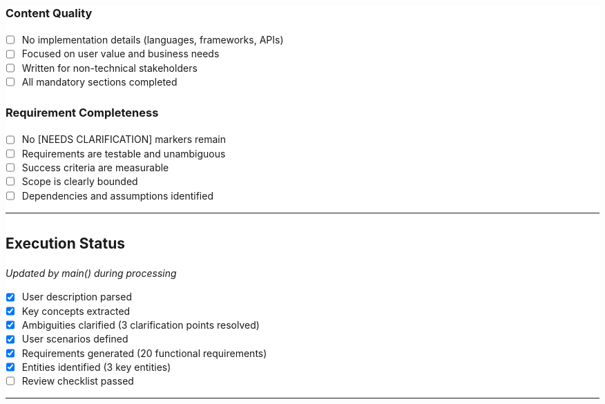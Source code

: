 ### Content Quality
- [ ] No implementation details (languages, frameworks, APIs)
- [ ] Focused on user value and business needs
- [ ] Written for non-technical stakeholders
- [ ] All mandatory sections completed

### Requirement Completeness
- [ ] No [NEEDS CLARIFICATION] markers remain
- [ ] Requirements are testable and unambiguous
- [ ] Success criteria are measurable
- [ ] Scope is clearly bounded
- [ ] Dependencies and assumptions identified

---

## Execution Status
*Updated by main() during processing*

- [x] User description parsed
- [x] Key concepts extracted
- [x] Ambiguities clarified (3 clarification points resolved)
- [x] User scenarios defined
- [x] Requirements generated (20 functional requirements)
- [x] Entities identified (3 key entities)
- [ ] Review checklist passed

---